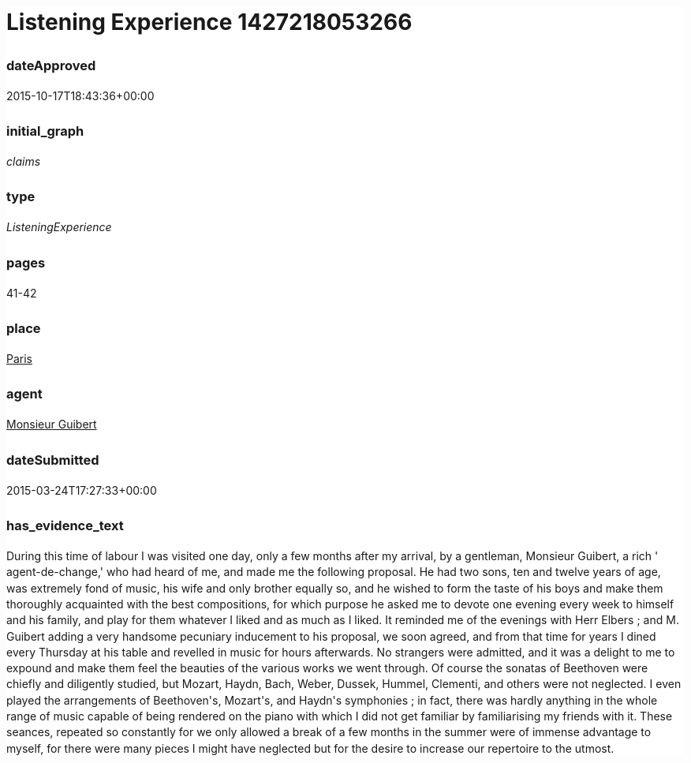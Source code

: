 # Listening Experience 1427218053266

### dateApproved


2015-10-17T18:43:36+00:00

### initial_graph


*claims*

### type


*ListeningExperience*

### pages


41-42

### place


[Paris](#Paris)

### agent


[Monsieur Guibert](#Monsieur-Guibert)

### dateSubmitted


2015-03-24T17:27:33+00:00

### has_evidence_text


During this time of labour I was visited one day, only a few months after my arrival, by a gentleman, Monsieur Guibert, a rich ' agent-de-change,' who had 
heard of me, and made me the following proposal. He had two sons, ten and twelve years of age, was extremely fond of music, his wife and only brother 
equally so, and he wished to form the taste of his boys and make them thoroughly acquainted with the best compositions, for which purpose he asked me to devote one evening every week to himself and his family, and play for them whatever I liked and as much as I liked. It reminded me of the evenings with Herr Elbers ; and M. Guibert adding a very handsome pecuniary inducement to his proposal, we soon agreed, and from that time for years I dined every Thursday at his table and revelled in music for hours afterwards. No strangers were admitted, and it was a delight to me to expound and make them feel the beauties of the various works we went through. Of course the sonatas of Beethoven were chiefly and diligently studied, but Mozart, Haydn, Bach, Weber, Dussek, Hummel, Clementi, and others were not neglected. I even played the arrangements of Beethoven's, Mozart's, and Haydn's symphonies ; in fact, there was hardly anything in the whole range of music capable of being rendered on the piano with which I did not get familiar by familiarising my friends with it. These seances, repeated so constantly for 
we only allowed a break of a few months in the summer were of immense advantage to myself, for there were many pieces I might have neglected but for the desire to increase our repertoire to the utmost. 
